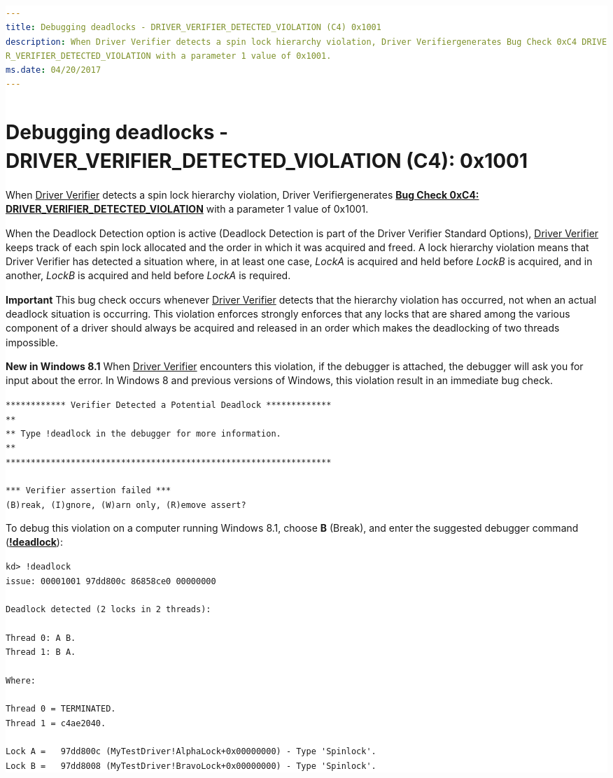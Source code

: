 ```yaml
---
title: Debugging deadlocks - DRIVER_VERIFIER_DETECTED_VIOLATION (C4) 0x1001
description: When Driver Verifier detects a spin lock hierarchy violation, Driver Verifiergenerates Bug Check 0xC4 DRIVER_VERIFIER_DETECTED_VIOLATION with a parameter 1 value of 0x1001.
ms.date: 04/20/2017
---
```


# <span id="devtest.debugging_deadlocks_-_driver_verifier_detected_violation__c4___0x1001"></span>Debugging deadlocks - DRIVER\_VERIFIER\_DETECTED\_VIOLATION (C4): 0x1001


When [Driver Verifier](driver-verifier.md) detects a spin lock hierarchy violation, Driver Verifiergenerates [**Bug Check 0xC4: DRIVER\_VERIFIER\_DETECTED\_VIOLATION**](../debugger/bug-check-0xc4--driver-verifier-detected-violation.md) with a parameter 1 value of 0x1001.

When the Deadlock Detection option is active (Deadlock Detection is part of the Driver Verifier Standard Options), [Driver Verifier](driver-verifier.md) keeps track of each spin lock allocated and the order in which it was acquired and freed. A lock hierarchy violation means that Driver Verifier has detected a situation where, in at least one case, *LockA* is acquired and held before *LockB* is acquired, and in another, *LockB* is acquired and held before *LockA* is required.

**Important**  This bug check occurs whenever [Driver Verifier](driver-verifier.md) detects that the hierarchy violation has occurred, not when an actual deadlock situation is occurring. This violation enforces strongly enforces that any locks that are shared among the various component of a driver should always be acquired and released in an order which makes the deadlocking of two threads impossible.



**New in Windows 8.1** When [Driver Verifier](driver-verifier.md) encounters this violation, if the debugger is attached, the debugger will ask you for input about the error. In Windows 8 and previous versions of Windows, this violation result in an immediate bug check.

```
************ Verifier Detected a Potential Deadlock *************
**
** Type !deadlock in the debugger for more information.
**
*****************************************************************

*** Verifier assertion failed ***
(B)reak, (I)gnore, (W)arn only, (R)emove assert?
```

To debug this violation on a computer running Windows 8.1, choose **B** (Break), and enter the suggested debugger command ([**!deadlock**](../debugger/-deadlock.md)):

```
kd> !deadlock
issue: 00001001 97dd800c 86858ce0 00000000 

Deadlock detected (2 locks in 2 threads):

Thread 0: A B.
Thread 1: B A.

Where:

Thread 0 = TERMINATED.
Thread 1 = c4ae2040.

Lock A =   97dd800c (MyTestDriver!AlphaLock+0x00000000) - Type 'Spinlock'.
Lock B =   97dd8008 (MyTestDriver!BravoLock+0x00000000) - Type 'Spinlock'.
```
